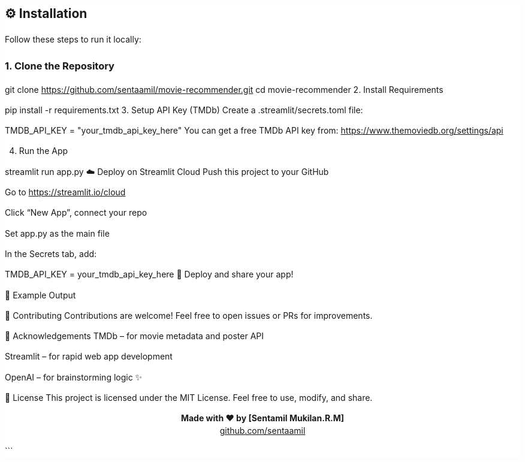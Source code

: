 

## ⚙️ Installation

Follow these steps to run it locally:

### 1. Clone the Repository


git clone https://github.com/sentaamil/movie-recommender.git
cd movie-recommender
2. Install Requirements

pip install -r requirements.txt
3. Setup API Key (TMDb)
Create a .streamlit/secrets.toml file:


TMDB_API_KEY = "your_tmdb_api_key_here"
You can get a free TMDb API key from: https://www.themoviedb.org/settings/api

4. Run the App

streamlit run app.py
☁️ Deploy on Streamlit Cloud
Push this project to your GitHub

Go to https://streamlit.io/cloud

Click “New App”, connect your repo

Set app.py as the main file

In the Secrets tab, add:

TMDB_API_KEY = your_tmdb_api_key_here
🚀 Deploy and share your app!

🚀 Example Output

🤝 Contributing
Contributions are welcome! Feel free to open issues or PRs for improvements.

🙏 Acknowledgements
TMDb – for movie metadata and poster API

Streamlit – for rapid web app development

OpenAI – for brainstorming logic ✨

📄 License
This project is licensed under the MIT License.
Feel free to use, modify, and share.

<p align="center"> <b>Made with ❤️ by [Sentamil Mukilan.R.M]</b><br> <a href="https://github.com/sentaamil/movie-recommender">github.com/sentaamil</a> </p> ```
